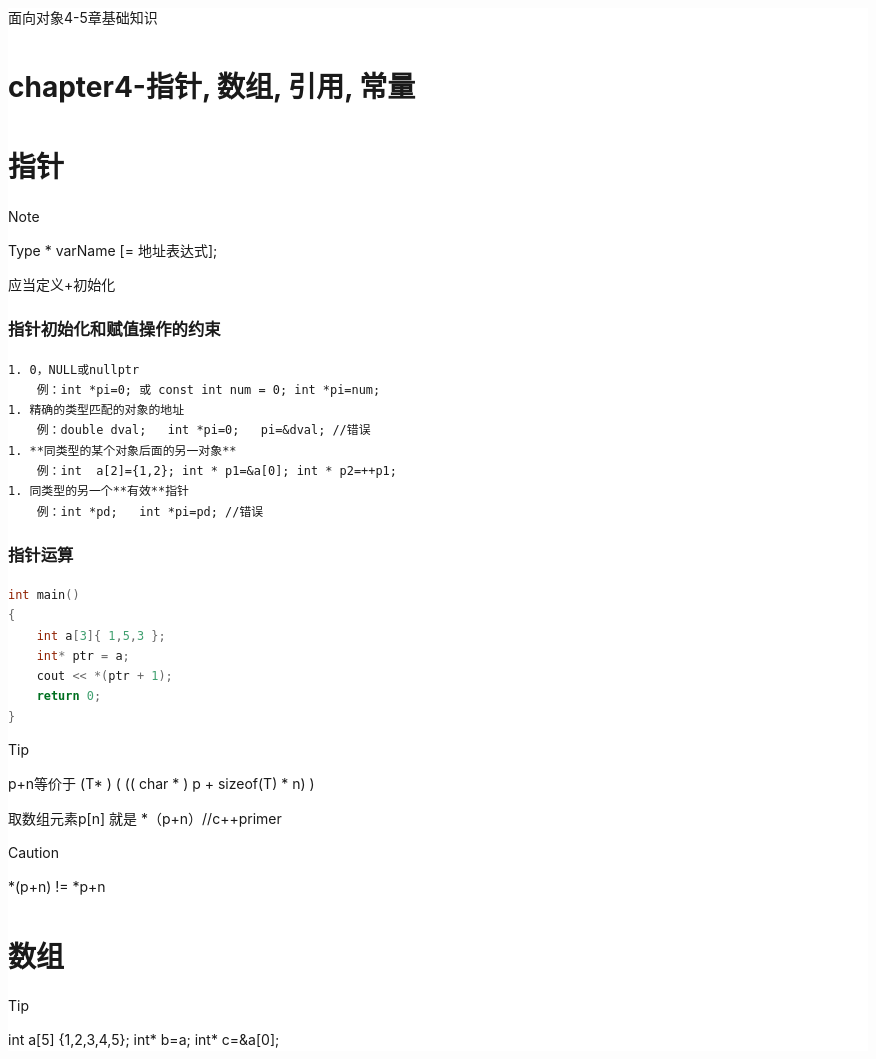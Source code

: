 面向对象4-5章基础知识

# chapter4-指针, 数组, 引用, 常量



# 指针

> [!note]
>
> Type * varName [= 地址表达式]; 
>
> 应当定义+初始化

### 指针初始化和赋值操作的约束

    1. 0，NULL或nullptr
        例：int *pi=0; 或 const int num = 0; int *pi=num;
    1. 精确的类型匹配的对象的地址
        例：double dval;   int *pi=0;   pi=&dval; //错误
    1. **同类型的某个对象后面的另一对象**
        例：int  a[2]={1,2}; int * p1=&a[0]; int * p2=++p1;
    1. 同类型的另一个**有效**指针
        例：int *pd;   int *pi=pd; //错误

### 指针运算

```cpp
int main()
{
	int a[3]{ 1,5,3 };
	int* ptr = a;
	cout << *(ptr + 1);
	return 0;
}
```

> [!tip]
>
>  p+n等价于  (T* ) (  (( char * ) p + sizeof(T) * n) )
>
> 取数组元素p[n] 就是  *（p+n）//c++primer

> [!caution]
>
> *(p+n) != *p+n 

# 数组

> [!TIP]
>
> int a[5] {1,2,3,4,5};  int* b=a; int* c=&a[0]; 
